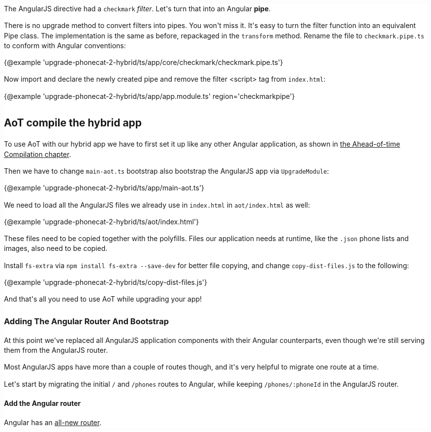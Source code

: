 The AngularJS directive had a `checkmark` _filter_.
Let's turn that into an Angular **pipe**.

There is no upgrade method to convert filters into pipes.
You won't miss it.
It's easy to turn the filter function into an equivalent Pipe class. 
The implementation is the same as before, repackaged in the `transform` method.
Rename the file to `checkmark.pipe.ts` to conform with Angular conventions:


{@example 'upgrade-phonecat-2-hybrid/ts/app/core/checkmark/checkmark.pipe.ts'}

Now import and declare the newly created pipe and
remove the filter &lt;script&gt; tag from `index.html`:


{@example 'upgrade-phonecat-2-hybrid/ts/app/app.module.ts' region='checkmarkpipe'}

## AoT compile the hybrid app

To use AoT with our hybrid app we have to first set it up like any other Angular application,
as shown in [the Ahead-of-time Compilation chapter](../cookbook/aot-compiler.html).

Then we have to change `main-aot.ts` bootstrap also bootstrap the AngularJS app 
via `UpgradeModule`:


{@example 'upgrade-phonecat-2-hybrid/ts/app/main-aot.ts'}

We need to load all the AngularJS files we already use in `index.html` in `aot/index.html`
as well:


{@example 'upgrade-phonecat-2-hybrid/ts/aot/index.html'}

These files need to be copied together with the polyfills. Files our application
needs at runtime, like the `.json` phone lists and images, also need to be copied.

Install `fs-extra` via `npm install fs-extra --save-dev` for better file copying, and change
`copy-dist-files.js` to the following:


{@example 'upgrade-phonecat-2-hybrid/ts/copy-dist-files.js'}

And that's all you need to use AoT while upgrading your app!
### Adding The Angular Router And Bootstrap

At this point we've replaced all AngularJS application components with
their Angular counterparts, even though we're still serving them from the AngularJS router.

Most AngularJS apps have more than a couple of routes though, and it's very helpful to migrate
one route at a time.

Let's start by migrating the initial `/` and `/phones` routes to Angular, 
while keeping `/phones/:phoneId` in the AngularJS router.

#### Add the Angular router

Angular has an [all-new router](router.html).
